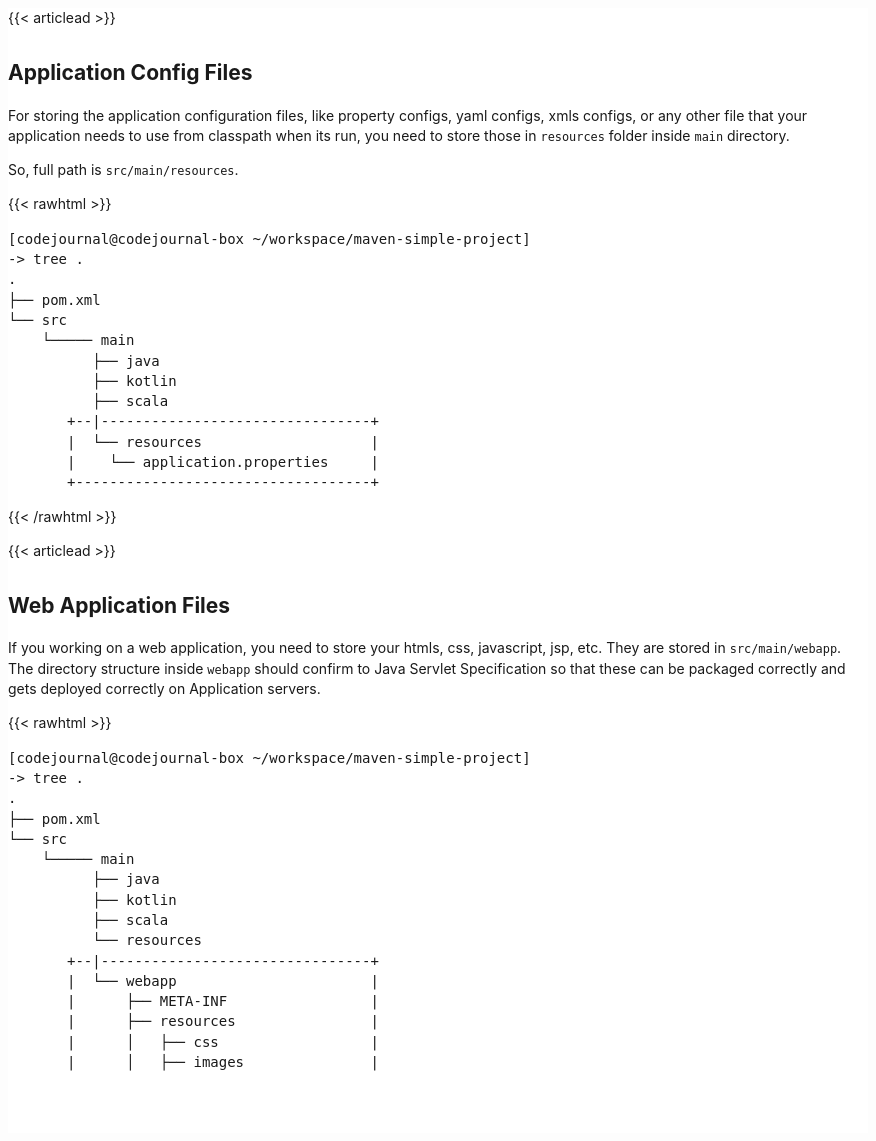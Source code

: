 



{{< articlead >}}

## Application Config Files

For storing the application configuration files, like property configs, yaml configs, xmls configs, or any other file that your application needs to use from classpath when its run, you need to store those in `resources` folder inside `main` directory.

So, full path is `src/main/resources`.

{{< rawhtml >}}
<pre class="code-output">
[codejournal@codejournal-box ~/workspace/maven-simple-project]
-> tree .
.
├── pom.xml
└── src
    └───── main
          ├── java
          ├── kotlin
          ├── scala
       +--|--------------------------------+ 
       |  └── resources                    |
       |    └── application.properties     |
       +-----------------------------------+
</pre>
{{< /rawhtml >}}





{{< articlead >}}

## Web Application Files

If you working on a web application, you need to store your htmls, css, javascript, jsp, etc. They are stored in `src/main/webapp`. The directory structure inside `webapp` should confirm to Java Servlet Specification so that these can be packaged correctly and gets deployed correctly on Application servers.

{{< rawhtml >}}
<pre class="code-output">
[codejournal@codejournal-box ~/workspace/maven-simple-project]
-> tree .
.
├── pom.xml
└── src
    └───── main
          ├── java
          ├── kotlin
          ├── scala
          └── resources
       +--|--------------------------------+
       |  └── webapp                       |
       |      ├── META-INF                 |
       |      ├── resources                |
       |      │   ├── css                  |
       |      │   ├── images               |